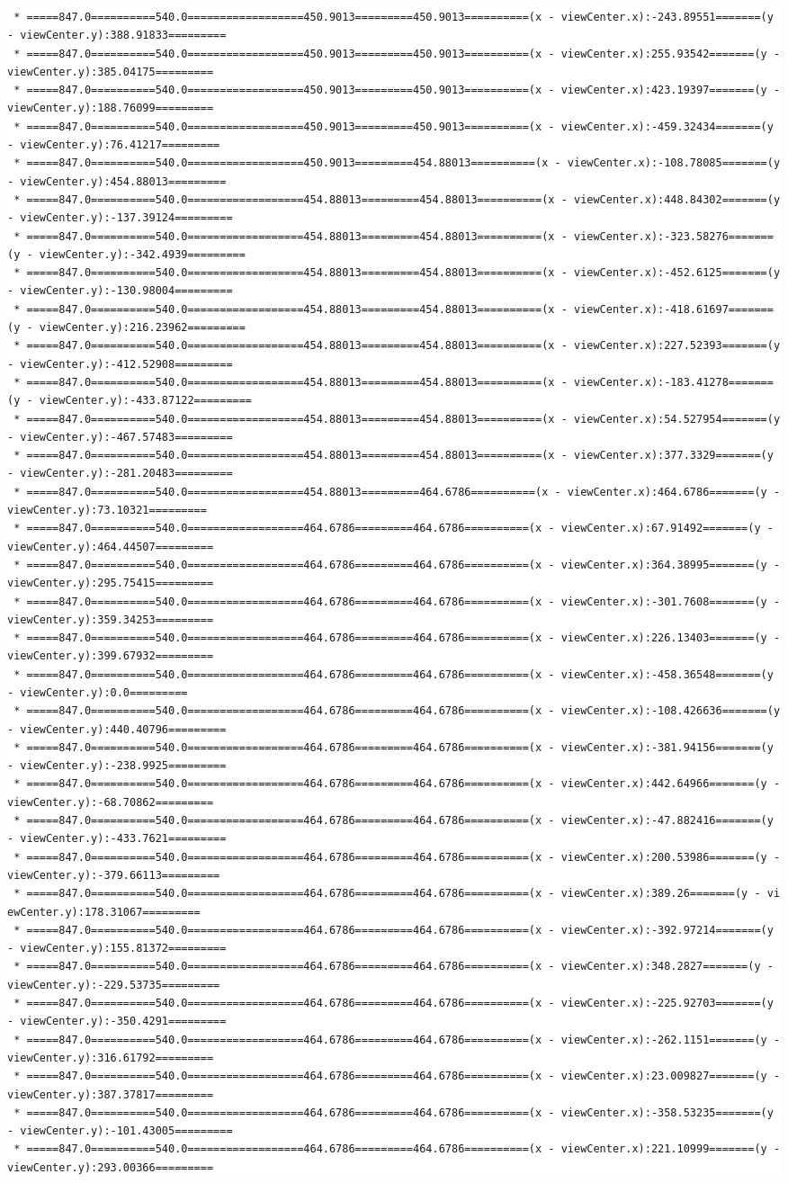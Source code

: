      * =====847.0==========540.0==================450.9013=========450.9013==========(x - viewCenter.x):-243.89551=======(y - viewCenter.y):388.91833=========
     * =====847.0==========540.0==================450.9013=========450.9013==========(x - viewCenter.x):255.93542=======(y - viewCenter.y):385.04175=========
     * =====847.0==========540.0==================450.9013=========450.9013==========(x - viewCenter.x):423.19397=======(y - viewCenter.y):188.76099=========
     * =====847.0==========540.0==================450.9013=========450.9013==========(x - viewCenter.x):-459.32434=======(y - viewCenter.y):76.41217=========
     * =====847.0==========540.0==================450.9013=========454.88013==========(x - viewCenter.x):-108.78085=======(y - viewCenter.y):454.88013=========
     * =====847.0==========540.0==================454.88013=========454.88013==========(x - viewCenter.x):448.84302=======(y - viewCenter.y):-137.39124=========
     * =====847.0==========540.0==================454.88013=========454.88013==========(x - viewCenter.x):-323.58276=======(y - viewCenter.y):-342.4939=========
     * =====847.0==========540.0==================454.88013=========454.88013==========(x - viewCenter.x):-452.6125=======(y - viewCenter.y):-130.98004=========
     * =====847.0==========540.0==================454.88013=========454.88013==========(x - viewCenter.x):-418.61697=======(y - viewCenter.y):216.23962=========
     * =====847.0==========540.0==================454.88013=========454.88013==========(x - viewCenter.x):227.52393=======(y - viewCenter.y):-412.52908=========
     * =====847.0==========540.0==================454.88013=========454.88013==========(x - viewCenter.x):-183.41278=======(y - viewCenter.y):-433.87122=========
     * =====847.0==========540.0==================454.88013=========454.88013==========(x - viewCenter.x):54.527954=======(y - viewCenter.y):-467.57483=========
     * =====847.0==========540.0==================454.88013=========454.88013==========(x - viewCenter.x):377.3329=======(y - viewCenter.y):-281.20483=========
     * =====847.0==========540.0==================454.88013=========464.6786==========(x - viewCenter.x):464.6786=======(y - viewCenter.y):73.10321=========
     * =====847.0==========540.0==================464.6786=========464.6786==========(x - viewCenter.x):67.91492=======(y - viewCenter.y):464.44507=========
     * =====847.0==========540.0==================464.6786=========464.6786==========(x - viewCenter.x):364.38995=======(y - viewCenter.y):295.75415=========
     * =====847.0==========540.0==================464.6786=========464.6786==========(x - viewCenter.x):-301.7608=======(y - viewCenter.y):359.34253=========
     * =====847.0==========540.0==================464.6786=========464.6786==========(x - viewCenter.x):226.13403=======(y - viewCenter.y):399.67932=========
     * =====847.0==========540.0==================464.6786=========464.6786==========(x - viewCenter.x):-458.36548=======(y - viewCenter.y):0.0=========
     * =====847.0==========540.0==================464.6786=========464.6786==========(x - viewCenter.x):-108.426636=======(y - viewCenter.y):440.40796=========
     * =====847.0==========540.0==================464.6786=========464.6786==========(x - viewCenter.x):-381.94156=======(y - viewCenter.y):-238.9925=========
     * =====847.0==========540.0==================464.6786=========464.6786==========(x - viewCenter.x):442.64966=======(y - viewCenter.y):-68.70862=========
     * =====847.0==========540.0==================464.6786=========464.6786==========(x - viewCenter.x):-47.882416=======(y - viewCenter.y):-433.7621=========
     * =====847.0==========540.0==================464.6786=========464.6786==========(x - viewCenter.x):200.53986=======(y - viewCenter.y):-379.66113=========
     * =====847.0==========540.0==================464.6786=========464.6786==========(x - viewCenter.x):389.26=======(y - viewCenter.y):178.31067=========
     * =====847.0==========540.0==================464.6786=========464.6786==========(x - viewCenter.x):-392.97214=======(y - viewCenter.y):155.81372=========
     * =====847.0==========540.0==================464.6786=========464.6786==========(x - viewCenter.x):348.2827=======(y - viewCenter.y):-229.53735=========
     * =====847.0==========540.0==================464.6786=========464.6786==========(x - viewCenter.x):-225.92703=======(y - viewCenter.y):-350.4291=========
     * =====847.0==========540.0==================464.6786=========464.6786==========(x - viewCenter.x):-262.1151=======(y - viewCenter.y):316.61792=========
     * =====847.0==========540.0==================464.6786=========464.6786==========(x - viewCenter.x):23.009827=======(y - viewCenter.y):387.37817=========
     * =====847.0==========540.0==================464.6786=========464.6786==========(x - viewCenter.x):-358.53235=======(y - viewCenter.y):-101.43005=========
     * =====847.0==========540.0==================464.6786=========464.6786==========(x - viewCenter.x):221.10999=======(y - viewCenter.y):293.00366=========